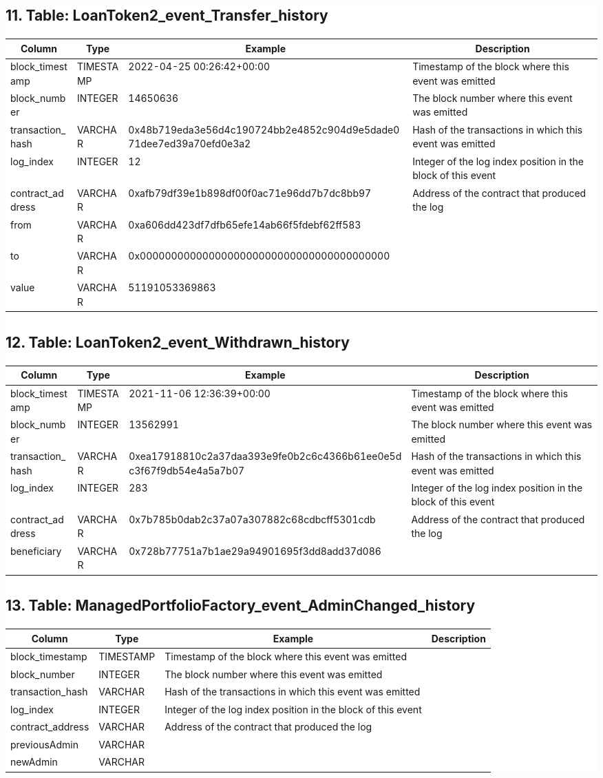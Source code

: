 ## 11. Table: LoanToken2\_event\_Transfer\_history

| Column            | Type      | Example                                                            | Description                                                  |
| ----------------- | --------- | ------------------------------------------------------------------ | ------------------------------------------------------------ |
| block\_timestamp  | TIMESTAMP | 2022-04-25 00:26:42+00:00                                          | Timestamp of the block where this event was emitted          |
| block\_number     | INTEGER   | 14650636                                                           | The block number where this event was emitted                |
| transaction\_hash | VARCHAR   | 0x48b719eda3e56d4c190724bb2e4852c904d9e5dade071dee7ed39a70efd0e3a2 | Hash of the transactions in which this event was emitted     |
| log\_index        | INTEGER   | 12                                                                 | Integer of the log index position in the block of this event |
| contract\_address | VARCHAR   | 0xafb79df39e1b898df00f0ac71e96dd7b7dc8bb97                         | Address of the contract that produced the log                |
| from              | VARCHAR   | 0xa606dd423df7dfb65efe14ab66f5fdebf62ff583                         |                                                              |
| to                | VARCHAR   | 0x0000000000000000000000000000000000000000                         |                                                              |
| value             | VARCHAR   | 51191053369863                                                     |                                                              |

## 12. Table: LoanToken2\_event\_Withdrawn\_history

| Column            | Type      | Example                                                            | Description                                                  |
| ----------------- | --------- | ------------------------------------------------------------------ | ------------------------------------------------------------ |
| block\_timestamp  | TIMESTAMP | 2021-11-06 12:36:39+00:00                                          | Timestamp of the block where this event was emitted          |
| block\_number     | INTEGER   | 13562991                                                           | The block number where this event was emitted                |
| transaction\_hash | VARCHAR   | 0xea17918810c2a37daa393e9fe0b2c6c4366b61ee0e5dc3f67f9db54e4a5a7b07 | Hash of the transactions in which this event was emitted     |
| log\_index        | INTEGER   | 283                                                                | Integer of the log index position in the block of this event |
| contract\_address | VARCHAR   | 0x7b785b0dab2c37a07a307882c68cdbcff5301cdb                         | Address of the contract that produced the log                |
| beneficiary       | VARCHAR   | 0x728b77751a7b1ae29a94901695f3dd8add37d086                         |                                                              |

## 13. Table: ManagedPortfolioFactory\_event\_AdminChanged\_history

| Column            | Type      | Example                                                      | Description |
| ----------------- | --------- | ------------------------------------------------------------ | ----------- |
| block\_timestamp  | TIMESTAMP | Timestamp of the block where this event was emitted          |             |
| block\_number     | INTEGER   | The block number where this event was emitted                |             |
| transaction\_hash | VARCHAR   | Hash of the transactions in which this event was emitted     |             |
| log\_index        | INTEGER   | Integer of the log index position in the block of this event |             |
| contract\_address | VARCHAR   | Address of the contract that produced the log                |             |
| previousAdmin     | VARCHAR   |                                                              |             |
| newAdmin          | VARCHAR   |                                                              |             |
